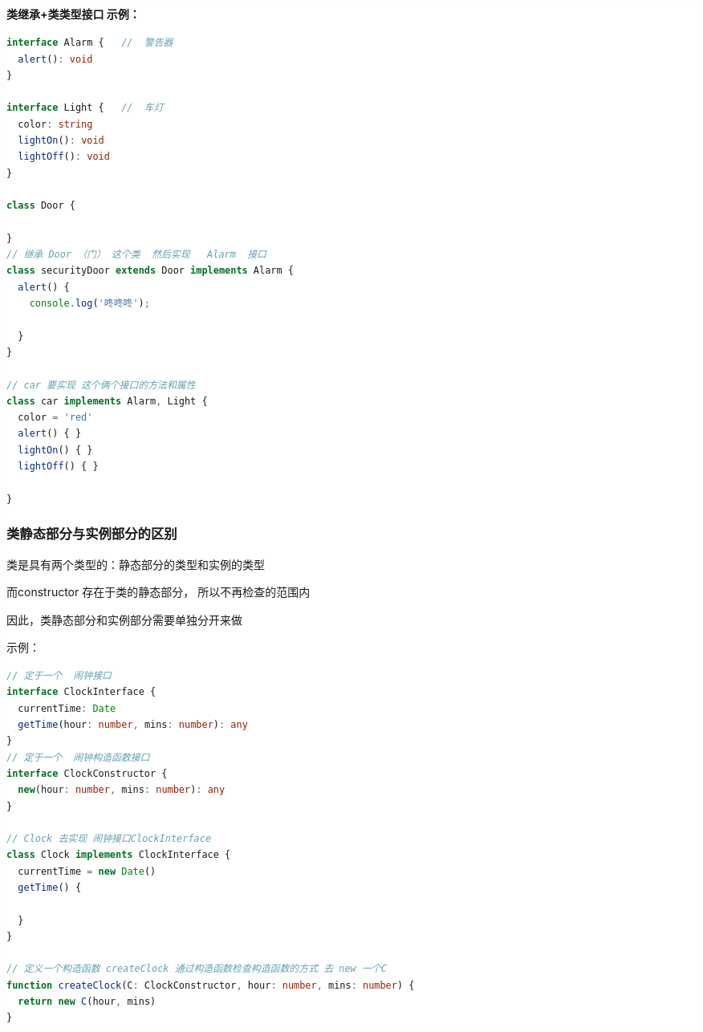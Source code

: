 

**类继承+类类型接口 示例：**
```ts
interface Alarm {   //  警告器
  alert(): void
}

interface Light {   //  车灯
  color: string
  lightOn(): void
  lightOff(): void
}

class Door {

}
// 继承 Door （门） 这个类  然后实现   Alarm  接口
class securityDoor extends Door implements Alarm {
  alert() {
    console.log('咚咚咚');

  }
}

// car 要实现 这个俩个接口的方法和属性
class car implements Alarm, Light {
  color = 'red'
  alert() { }
  lightOn() { }
  lightOff() { }

}
```

### 类静态部分与实例部分的区别
类是具有两个类型的：静态部分的类型和实例的类型

而constructor 存在于类的静态部分， 所以不再检查的范围内

因此，类静态部分和实例部分需要单独分开来做

示例：
```ts
// 定于一个  闹钟接口
interface ClockInterface {
  currentTime: Date
  getTime(hour: number, mins: number): any
}
// 定于一个  闹钟构造函数接口
interface ClockConstructor {
  new(hour: number, mins: number): any
}

// Clock 去实现 闹钟接口ClockInterface
class Clock implements ClockInterface {
  currentTime = new Date()
  getTime() {

  }
}

// 定义一个构造函数 createClock 通过构造函数检查构造函数的方式 去 new 一个C
function createClock(C: ClockConstructor, hour: number, mins: number) {
  return new C(hour, mins)
}
```